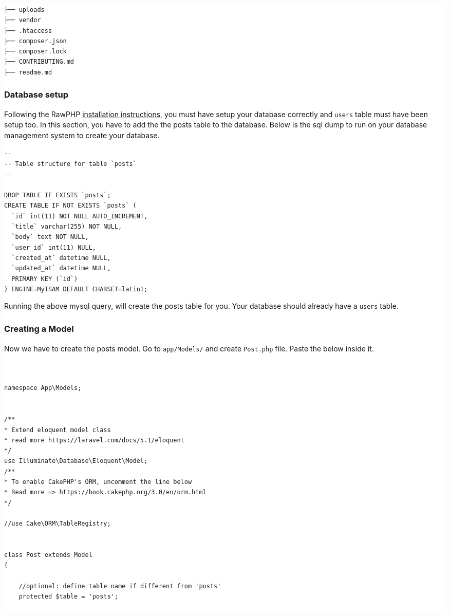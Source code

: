 ```
├── uploads
├── vendor
├── .htaccess
├── composer.json
├── composer.lock
├── CONTRIBUTING.md
├── readme.md
```

### Database setup
Following the RawPHP [installation instructions](../start/installation.md), you must have setup your database correctly and `users` table must have been setup too. In this section, you have to add the the posts table to the database. Below is the sql dump to run on your database management system to create your database.

```
--
-- Table structure for table `posts`
--

DROP TABLE IF EXISTS `posts`;
CREATE TABLE IF NOT EXISTS `posts` (
  `id` int(11) NOT NULL AUTO_INCREMENT,
  `title` varchar(255) NOT NULL,
  `body` text NOT NULL,
  `user_id` int(11) NULL,
  `created_at` datetime NULL,
  `updated_at` datetime NULL,
  PRIMARY KEY (`id`)
) ENGINE=MyISAM DEFAULT CHARSET=latin1;

```
Running the above mysql query, will create the posts table for you. Your database should already have a `users` table.

### Creating a Model
Now we have to create the posts model. Go to `app/Models/` and create `Post.php` file.  Paste the below inside it. 

```<?php 


namespace App\Models;

 
/**
* Extend eloquent model class 
* read more https://laravel.com/docs/5.1/eloquent
*/
use Illuminate\Database\Eloquent\Model;
/**
* To enable CakePHP's ORM, uncomment the line below
* Read more => https://book.cakephp.org/3.0/en/orm.html 
*/

//use Cake\ORM\TableRegistry; 


class Post extends Model
{
	
	//optional: define table name if different from 'posts'
	protected $table = 'posts';
	
```